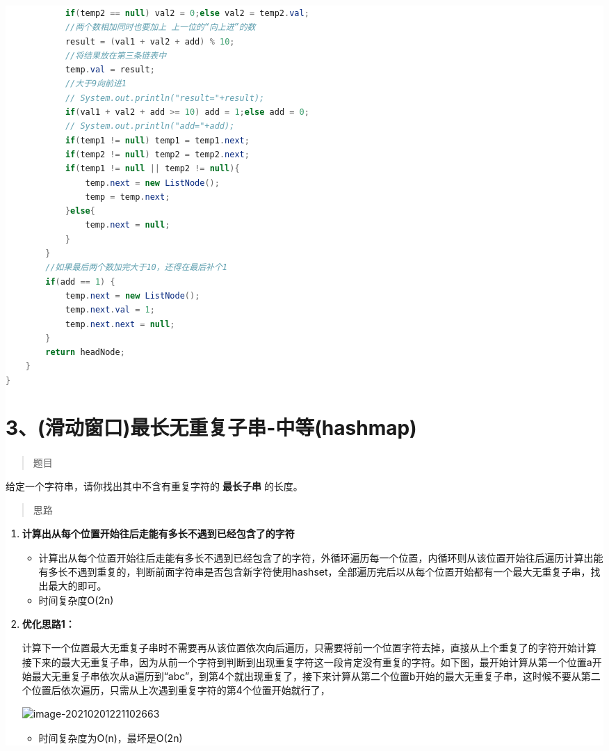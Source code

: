 ```java
            if(temp2 == null) val2 = 0;else val2 = temp2.val;
            //两个数相加同时也要加上 上一位的“向上进”的数
            result = (val1 + val2 + add) % 10;
            //将结果放在第三条链表中
            temp.val = result;
            //大于9向前进1
            // System.out.println("result="+result);
            if(val1 + val2 + add >= 10) add = 1;else add = 0;
            // System.out.println("add="+add);
            if(temp1 != null) temp1 = temp1.next;
            if(temp2 != null) temp2 = temp2.next;
            if(temp1 != null || temp2 != null){
                temp.next = new ListNode();
                temp = temp.next;
            }else{
                temp.next = null;
            }
        }
        //如果最后两个数加完大于10，还得在最后补个1
        if(add == 1) {
            temp.next = new ListNode();
            temp.next.val = 1;
            temp.next.next = null;
        }
        return headNode;
    }
}
```

# 3、(滑动窗口)最长无重复子串-中等(hashmap)

> 题目

给定一个字符串，请你找出其中不含有重复字符的 **最长子串** 的长度。

> 思路

1. **计算出从每个位置开始往后走能有多长不遇到已经包含了的字符**

   - 计算出从每个位置开始往后走能有多长不遇到已经包含了的字符，外循环遍历每一个位置，内循环则从该位置开始往后遍历计算出能有多长不遇到重复的，判断前面字符串是否包含新字符使用hashset，全部遍历完后以从每个位置开始都有一个最大无重复子串，找出最大的即可。
   - 时间复杂度O(2n)

2. **优化思路1：**

   计算下一个位置最大无重复子串时不需要再从该位置依次向后遍历，只需要将前一个位置字符去掉，直接从上个重复了的字符开始计算接下来的最大无重复子串，因为从前一个字符到判断到出现重复字符这一段肯定没有重复的字符。如下图，最开始计算从第一个位置a开始最大无重复子串依次从a遍历到“abc”，到第4个就出现重复了，接下来计算从第二个位置b开始的最大无重复子串，这时候不要从第二个位置后依次遍历，只需从上次遇到重复字符的第4个位置开始就行了，

   ![image-20210201221102663](C:\Users\91051\AppData\Roaming\Typora\typora-user-images\image-20210201221102663.png)

   

   - 时间复杂度为O(n)，最坏是O(2n)
